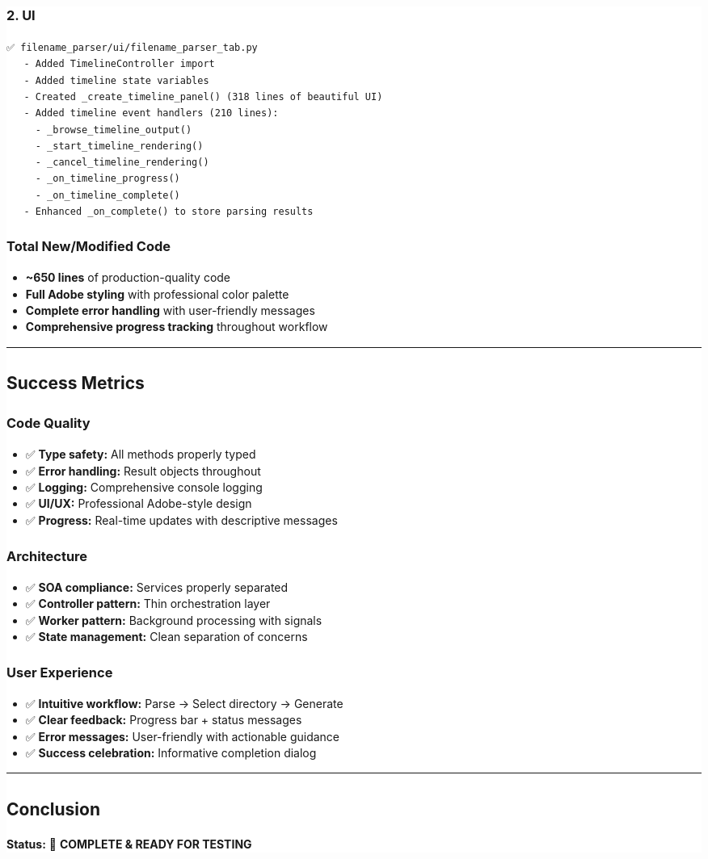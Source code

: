 ### 2. UI
```
✅ filename_parser/ui/filename_parser_tab.py
   - Added TimelineController import
   - Added timeline state variables
   - Created _create_timeline_panel() (318 lines of beautiful UI)
   - Added timeline event handlers (210 lines):
     - _browse_timeline_output()
     - _start_timeline_rendering()
     - _cancel_timeline_rendering()
     - _on_timeline_progress()
     - _on_timeline_complete()
   - Enhanced _on_complete() to store parsing results
```

### Total New/Modified Code
- **~650 lines** of production-quality code
- **Full Adobe styling** with professional color palette
- **Complete error handling** with user-friendly messages
- **Comprehensive progress tracking** throughout workflow

---

## Success Metrics

### Code Quality
- ✅ **Type safety:** All methods properly typed
- ✅ **Error handling:** Result objects throughout
- ✅ **Logging:** Comprehensive console logging
- ✅ **UI/UX:** Professional Adobe-style design
- ✅ **Progress:** Real-time updates with descriptive messages

### Architecture
- ✅ **SOA compliance:** Services properly separated
- ✅ **Controller pattern:** Thin orchestration layer
- ✅ **Worker pattern:** Background processing with signals
- ✅ **State management:** Clean separation of concerns

### User Experience
- ✅ **Intuitive workflow:** Parse → Select directory → Generate
- ✅ **Clear feedback:** Progress bar + status messages
- ✅ **Error messages:** User-friendly with actionable guidance
- ✅ **Success celebration:** Informative completion dialog

---

## Conclusion

**Status:** 🎉 **COMPLETE & READY FOR TESTING**
